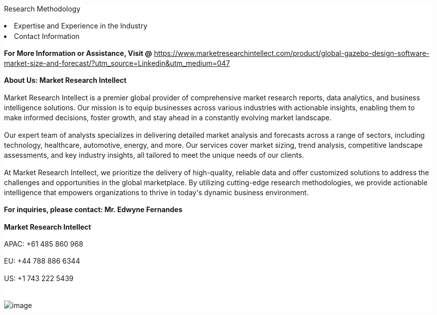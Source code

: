 Research Methodology</li><li>Expertise and Experience in the Industry</li><li>Contact Information</li></ul></div><div class="article-main__content" data-test-id="publishing-text-block"><p><span class="font-[700]"><strong>For More Information or Assistance, Visit @</strong>&nbsp;<a href="https://www.marketresearchintellect.com/product/global-gazebo-design-software-market-size-and-forecast/?utm_source=Linkedin&utm_medium=047">https://www.marketresearchintellect.com/product/global-gazebo-design-software-market-size-and-forecast/?utm_source=Linkedin&utm_medium=047</a></span></p><p><strong>About Us: Market Research Intellect</strong></p><p>Market Research Intellect is a premier global provider of comprehensive market research reports, data analytics, and business intelligence solutions. Our mission is to equip businesses across various industries with actionable insights, enabling them to make informed decisions, foster growth, and stay ahead in a constantly evolving market landscape.</p><p>Our expert team of analysts specializes in delivering detailed market analysis and forecasts across a range of sectors, including technology, healthcare, automotive, energy, and more. Our services cover market sizing, trend analysis, competitive landscape assessments, and key industry insights, all tailored to meet the unique needs of our clients.</p><p>At Market Research Intellect, we prioritize the delivery of high-quality, reliable data and offer customized solutions to address the challenges and opportunities in the global marketplace. By utilizing cutting-edge research methodologies, we provide actionable intelligence that empowers organizations to thrive in today's dynamic business environment.</p><p><strong>For inquiries, please contact: Mr. Edwyne Fernandes</strong></p><p><strong>Market Research Intellect</strong></p><p>APAC: +61 485 860 968</p><p>EU: +44 788 886 6344</p><p>US: +1 743 222 5439</p></div><div class="article-main__content" data-test-id="publishing-text-block">&nbsp;</div>
![image](https://github.com/user-attachments/assets/b314467a-bdd9-4d42-bff1-b6aafb2a982f)
